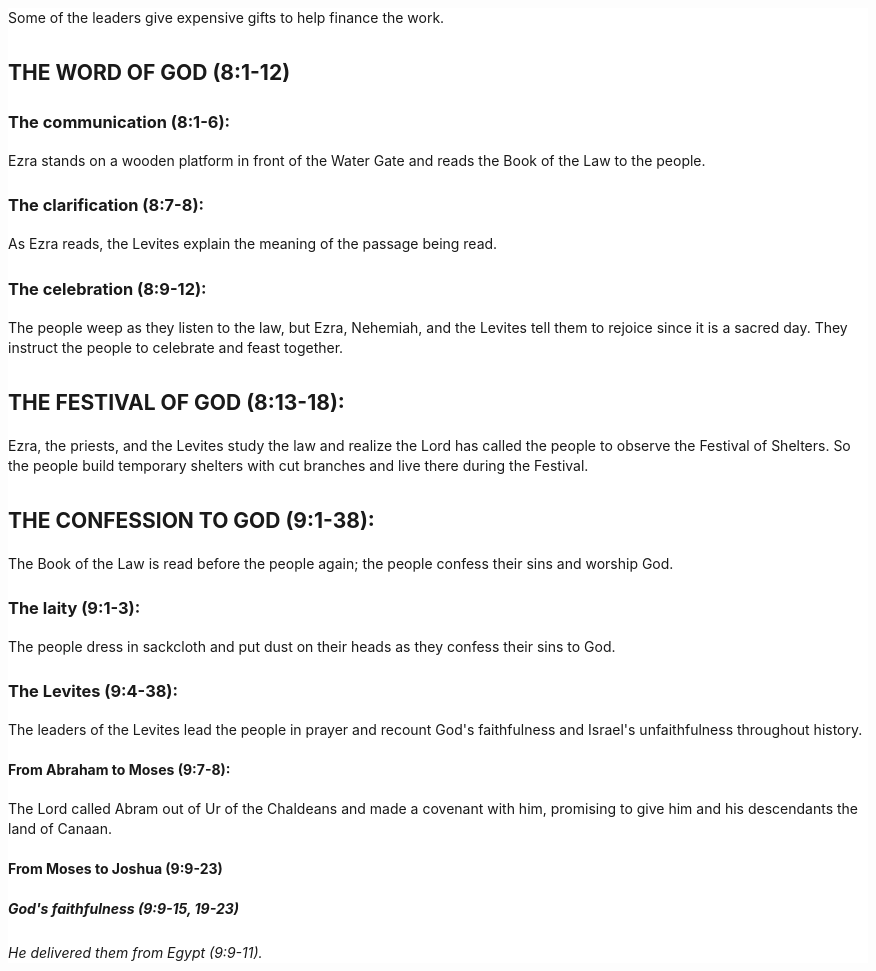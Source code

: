 Some of the leaders give expensive gifts to help finance the work.

THE WORD OF GOD (8:1-12) 
------------------------

### The communication (8:1-6): 

Ezra stands on a wooden platform in front of the Water Gate and reads
the Book of the Law to the people.

### The clarification (8:7-8): 

As Ezra reads, the Levites explain the meaning of the passage being
read.

### The celebration (8:9-12): 

The people weep as they listen to the law, but Ezra, Nehemiah, and the
Levites tell them to rejoice since it is a sacred day. They instruct the
people to celebrate and feast together.

THE FESTIVAL OF GOD (8:13-18): 
------------------------------

Ezra, the priests, and the Levites study the law and realize the Lord
has called the people to observe the Festival of Shelters. So the people
build temporary shelters with cut branches and live there during the
Festival.

THE CONFESSION TO GOD (9:1-38): 
-------------------------------

The Book of the Law is read before the people again; the people confess
their sins and worship God.

### The laity (9:1-3): 

The people dress in sackcloth and put dust on their heads as they
confess their sins to God.

### The Levites (9:4-38): 

The leaders of the Levites lead the people in prayer and recount God\'s
faithfulness and Israel\'s unfaithfulness throughout history.

#### From Abraham to Moses (9:7-8): 

The Lord called Abram out of Ur of the Chaldeans and made a covenant
with him, promising to give him and his descendants the land of Canaan.

#### From Moses to Joshua (9:9-23) 

##### God\'s faithfulness (9:9-15, 19-23) 

###### He delivered them from Egypt (9:9-11). 

